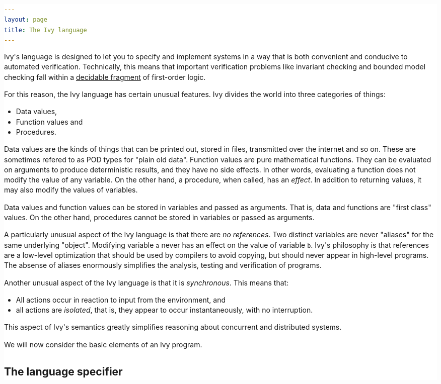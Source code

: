 ```yaml
---
layout: page
title: The Ivy language
---
```


Ivy's language is designed to let you to specify and implement systems
in a way that is both convenient and conducive to automated
verification. Technically, this means that important verification
problems like invariant checking and bounded model checking fall
within a [decidable fragment][df] of first-order logic.

[df]: decidiability.html

For this reason, the Ivy language has certain unusual features. Ivy
divides the world into three categories of things:

- Data values,
- Function values and
- Procedures.

Data values are the kinds of things that can be printed out, stored in
files, transmitted over the internet and so on. These are sometimes
refered to as POD types for "plain old data". Function values are pure
mathematical functions. They can be evaluated on arguments to produce
deterministic results, and they have no side effects. In other words,
evaluating a function does not modify the value of any variable. On
the other hand, a procedure, when called, has an *effect*. In addition
to returning values, it may also modify the values of variables.

Data values and function values can be stored in variables and passed
as arguments. That is, data and functions are "first class" values. On
the other hand, procedures cannot be stored in variables or passed as
arguments.

A particularly unusual aspect of the Ivy language is that there are
*no references*. Two distinct variables are never "aliases" for the
same underlying "object". Modifying variable `a` never has an effect
on the value of variable `b`. Ivy's philosophy is that references are a
low-level optimization that should be used by compilers to avoid
copying, but should never appear in high-level programs. The absense
of aliases enormously simplifies the analysis, testing and
verification of programs.

Another unusual aspect of the Ivy language is that it is *synchronous*. This means that:

- All actions occur in reaction to input from the environment, and
- all actions are *isolated*, that is, they appear to occur
instantaneously, with no interruption.

This aspect of Ivy's semantics greatly simplifies reasoning about
concurrent and distributed systems.

We will now consider the basic elements of an Ivy program.

## The language specifier


[al]: http://alloy.mit.edu/alloy/
[pl]: https://en.wikipedia.org/wiki/Prolog
[cbv]: https://en.wikipedia.org/wiki/Evaluation_strategy#Call_by_value
[cpl]: https://en.wikipedia.org/wiki/C_(programming_language)
[fol]: https://en.wikipedia.org/wiki/First-order_logic
[fv]: https://en.wikipedia.org/wiki/Free_variables_and_bound_variables